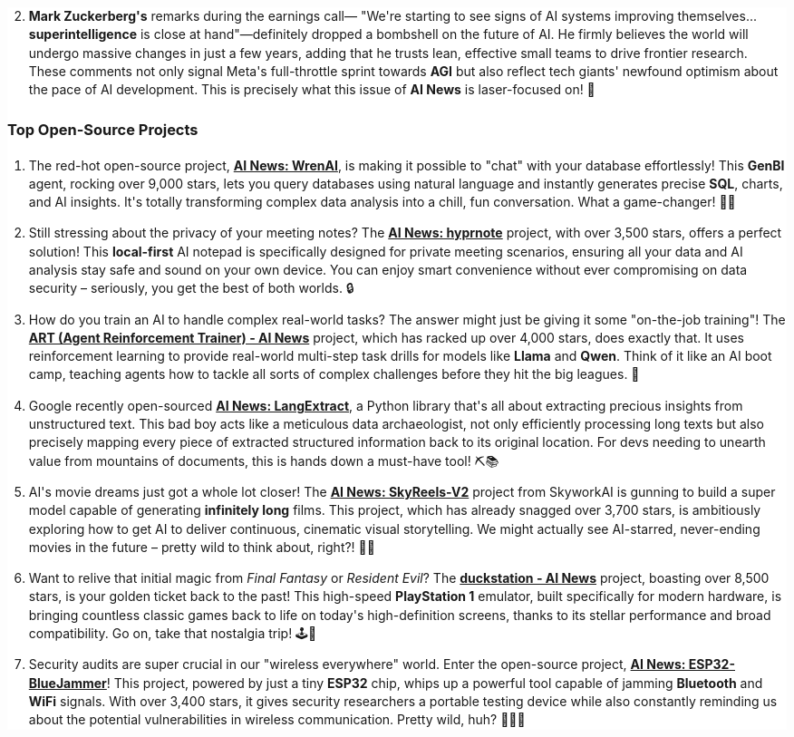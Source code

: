 2.  **Mark Zuckerberg's** remarks during the earnings call— "We're starting to see signs of AI systems improving themselves... **superintelligence** is close at hand"—definitely dropped a bombshell on the future of AI. He firmly believes the world will undergo massive changes in just a few years, adding that he trusts lean, effective small teams to drive frontier research. These comments not only signal Meta's full-throttle sprint towards **AGI** but also reflect tech giants' newfound optimism about the pace of AI development. This is precisely what this issue of **AI News** is laser-focused on! 🚀<br/> <video src="https://video.twimg.com/amplify_video/1950687722202337281/vid/avc1/1080x1920/2pBuCLAg7paXArsU.mp4" controls="controls" width="100%"></video>

### Top Open-Source Projects

1.  The red-hot open-source project, [**AI News: WrenAI**](https://github.com/Canner/WrenAI), is making it possible to "chat" with your database effortlessly! This **GenBI** agent, rocking over 9,000 stars, lets you query databases using natural language and instantly generates precise **SQL**, charts, and AI insights. It's totally transforming complex data analysis into a chill, fun conversation. What a game-changer! 💬✨

2.  Still stressing about the privacy of your meeting notes? The [**AI News: hyprnote**](https://github.com/fastrepl/hyprnote) project, with over 3,500 stars, offers a perfect solution! This **local-first** AI notepad is specifically designed for private meeting scenarios, ensuring all your data and AI analysis stay safe and sound on your own device. You can enjoy smart convenience without ever compromising on data security – seriously, you get the best of both worlds. 🔒

3.  How do you train an AI to handle complex real-world tasks? The answer might just be giving it some "on-the-job training"! The [**ART (Agent Reinforcement Trainer) - AI News**](https://github.com/OpenPipe/ART) project, which has racked up over 4,000 stars, does exactly that. It uses reinforcement learning to provide real-world multi-step task drills for models like **Llama** and **Qwen**. Think of it like an AI boot camp, teaching agents how to tackle all sorts of complex challenges before they hit the big leagues. 💪

4.  Google recently open-sourced [**AI News: LangExtract**](https://github.com/google/langextract), a Python library that's all about extracting precious insights from unstructured text. This bad boy acts like a meticulous data archaeologist, not only efficiently processing long texts but also precisely mapping every piece of extracted structured information back to its original location. For devs needing to unearth value from mountains of documents, this is hands down a must-have tool! ⛏️📚

5.  AI's movie dreams just got a whole lot closer! The [**AI News: SkyReels-V2**](https://github.com/SkyworkAI/SkyReels-V2) project from SkyworkAI is gunning to build a super model capable of generating **infinitely long** films. This project, which has already snagged over 3,700 stars, is ambitiously exploring how to get AI to deliver continuous, cinematic visual storytelling. We might actually see AI-starred, never-ending movies in the future – pretty wild to think about, right?! 🍿🤩

6.  Want to relive that initial magic from *Final Fantasy* or *Resident Evil*? The [**duckstation - AI News**](https://github.com/stenzek/duckstation) project, boasting over 8,500 stars, is your golden ticket back to the past! This high-speed **PlayStation 1** emulator, built specifically for modern hardware, is bringing countless classic games back to life on today's high-definition screens, thanks to its stellar performance and broad compatibility. Go on, take that nostalgia trip! 🕹️💾

7.  Security audits are super crucial in our "wireless everywhere" world. Enter the open-source project, [**AI News: ESP32-BlueJammer**](https://github.com/EmenstaNougat/ESP32-BlueJammer)! This project, powered by just a tiny **ESP32** chip, whips up a powerful tool capable of jamming **Bluetooth** and **WiFi** signals. With over 3,400 stars, it gives security researchers a portable testing device while also constantly reminding us about the potential vulnerabilities in wireless communication. Pretty wild, huh? 🕵️‍♂️📶
